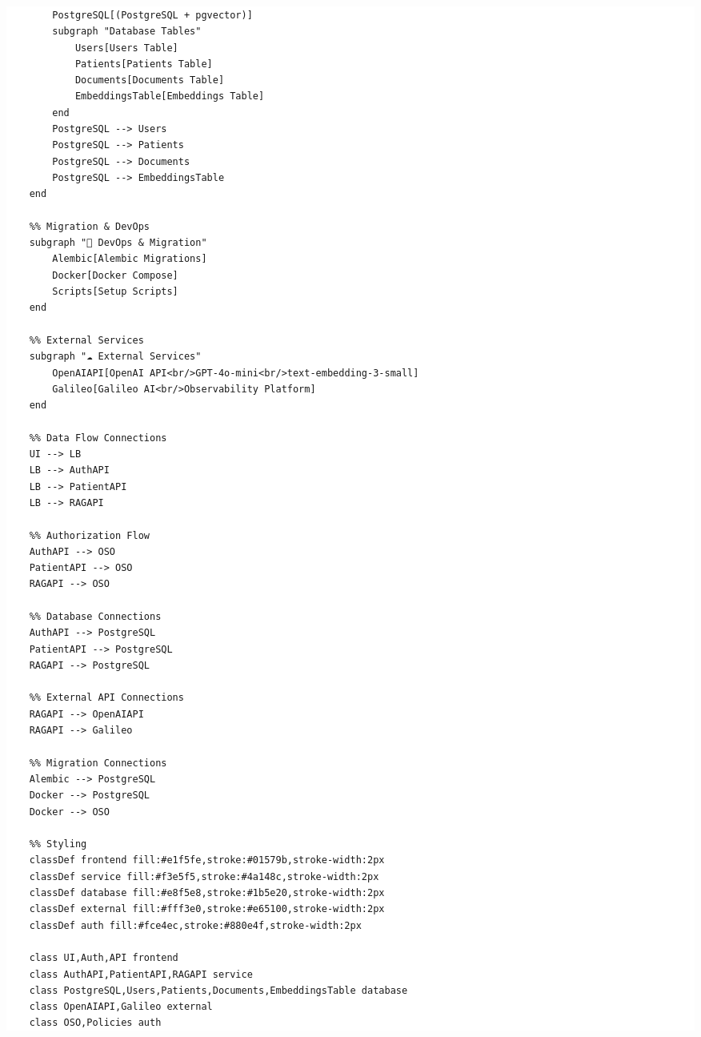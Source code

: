 ```mermaid
        PostgreSQL[(PostgreSQL + pgvector)]
        subgraph "Database Tables"
            Users[Users Table]
            Patients[Patients Table]
            Documents[Documents Table]
            EmbeddingsTable[Embeddings Table]
        end
        PostgreSQL --> Users
        PostgreSQL --> Patients
        PostgreSQL --> Documents
        PostgreSQL --> EmbeddingsTable
    end

    %% Migration & DevOps
    subgraph "🔄 DevOps & Migration"
        Alembic[Alembic Migrations]
        Docker[Docker Compose]
        Scripts[Setup Scripts]
    end

    %% External Services
    subgraph "☁️ External Services"
        OpenAIAPI[OpenAI API<br/>GPT-4o-mini<br/>text-embedding-3-small]
        Galileo[Galileo AI<br/>Observability Platform]
    end

    %% Data Flow Connections
    UI --> LB
    LB --> AuthAPI
    LB --> PatientAPI
    LB --> RAGAPI

    %% Authorization Flow
    AuthAPI --> OSO
    PatientAPI --> OSO
    RAGAPI --> OSO

    %% Database Connections
    AuthAPI --> PostgreSQL
    PatientAPI --> PostgreSQL
    RAGAPI --> PostgreSQL

    %% External API Connections
    RAGAPI --> OpenAIAPI
    RAGAPI --> Galileo

    %% Migration Connections
    Alembic --> PostgreSQL
    Docker --> PostgreSQL
    Docker --> OSO

    %% Styling
    classDef frontend fill:#e1f5fe,stroke:#01579b,stroke-width:2px
    classDef service fill:#f3e5f5,stroke:#4a148c,stroke-width:2px
    classDef database fill:#e8f5e8,stroke:#1b5e20,stroke-width:2px
    classDef external fill:#fff3e0,stroke:#e65100,stroke-width:2px
    classDef auth fill:#fce4ec,stroke:#880e4f,stroke-width:2px

    class UI,Auth,API frontend
    class AuthAPI,PatientAPI,RAGAPI service
    class PostgreSQL,Users,Patients,Documents,EmbeddingsTable database
    class OpenAIAPI,Galileo external
    class OSO,Policies auth
```